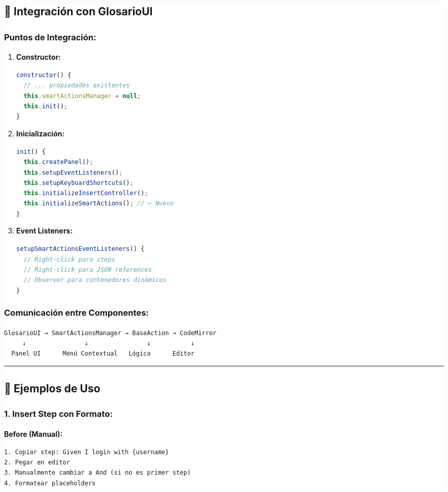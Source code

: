 
## 🔌 Integración con GlosarioUI

### **Puntos de Integración:**

1. **Constructor:**

   ```javascript
   constructor() {
     // ... propiedades existentes
     this.smartActionsManager = null;
     this.init();
   }
   ```

2. **Inicialización:**

   ```javascript
   init() {
     this.createPanel();
     this.setupEventListeners();
     this.setupKeyboardShortcuts();
     this.initializeInsertController();
     this.initializeSmartActions(); // ← Nuevo
   }
   ```

3. **Event Listeners:**
   ```javascript
   setupSmartActionsEventListeners() {
     // Right-click para steps
     // Right-click para JSON references
     // Observer para contenedores dinámicos
   }
   ```

### **Comunicación entre Componentes:**

```
GlosarioUI → SmartActionsManager → BaseAction → CodeMirror
     ↓                ↓                ↓           ↓
  Panel UI      Menú Contextual   Lógica      Editor
```

---

## 🎯 Ejemplos de Uso

### **1. Insert Step con Formato:**

**Before (Manual):**

```
1. Copiar step: Given I login with {username}
2. Pegar en editor
3. Manualmente cambiar a And (si no es primer step)
4. Formatear placeholders
```
